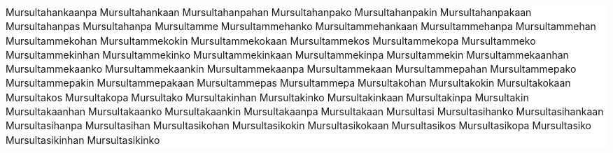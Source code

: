 Mursultahankaanpa
Mursultahankaan
Mursultahanpahan
Mursultahanpako
Mursultahanpakin
Mursultahanpakaan
Mursultahanpas
Mursultahanpa
Mursultamme
Mursultammehanko
Mursultammehankaan
Mursultammehanpa
Mursultammehan
Mursultammekohan
Mursultammekokin
Mursultammekokaan
Mursultammekos
Mursultammekopa
Mursultammeko
Mursultammekinhan
Mursultammekinko
Mursultammekinkaan
Mursultammekinpa
Mursultammekin
Mursultammekaanhan
Mursultammekaanko
Mursultammekaankin
Mursultammekaanpa
Mursultammekaan
Mursultammepahan
Mursultammepako
Mursultammepakin
Mursultammepakaan
Mursultammepas
Mursultammepa
Mursultakohan
Mursultakokin
Mursultakokaan
Mursultakos
Mursultakopa
Mursultako
Mursultakinhan
Mursultakinko
Mursultakinkaan
Mursultakinpa
Mursultakin
Mursultakaanhan
Mursultakaanko
Mursultakaankin
Mursultakaanpa
Mursultakaan
Mursultasi
Mursultasihanko
Mursultasihankaan
Mursultasihanpa
Mursultasihan
Mursultasikohan
Mursultasikokin
Mursultasikokaan
Mursultasikos
Mursultasikopa
Mursultasiko
Mursultasikinhan
Mursultasikinko